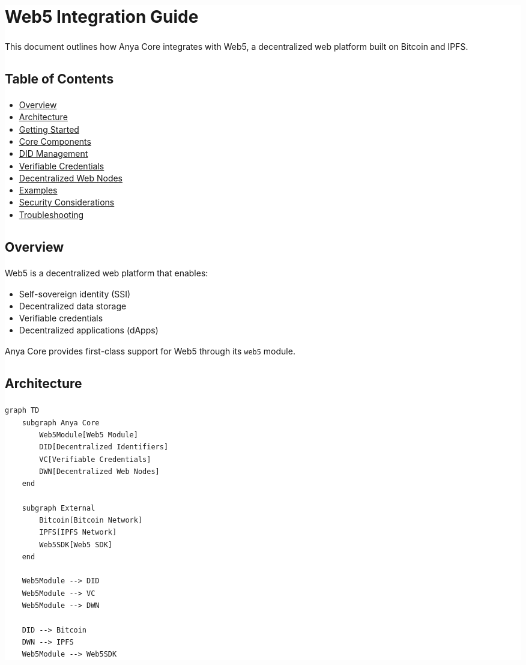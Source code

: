 # Web5 Integration Guide

This document outlines how Anya Core integrates with Web5, a decentralized web platform built on Bitcoin and IPFS.

## Table of Contents
- [Overview](#overview)
- [Architecture](#architecture)
- [Getting Started](#getting-started)
- [Core Components](#core-components)
- [DID Management](#did-management)
- [Verifiable Credentials](#verifiable-credentials)
- [Decentralized Web Nodes](#decentralized-web-nodes)
- [Examples](#examples)
- [Security Considerations](#security-considerations)
- [Troubleshooting](#troubleshooting)

## Overview

Web5 is a decentralized web platform that enables:
- Self-sovereign identity (SSI)
- Decentralized data storage
- Verifiable credentials
- Decentralized applications (dApps)

Anya Core provides first-class support for Web5 through its `web5` module.

## Architecture

```mermaid
graph TD
    subgraph Anya Core
        Web5Module[Web5 Module]
        DID[Decentralized Identifiers]
        VC[Verifiable Credentials]
        DWN[Decentralized Web Nodes]
    end
    
    subgraph External
        Bitcoin[Bitcoin Network]
        IPFS[IPFS Network]
        Web5SDK[Web5 SDK]
    end
    
    Web5Module --> DID
    Web5Module --> VC
    Web5Module --> DWN
    
    DID --> Bitcoin
    DWN --> IPFS
    Web5Module --> Web5SDK
```
